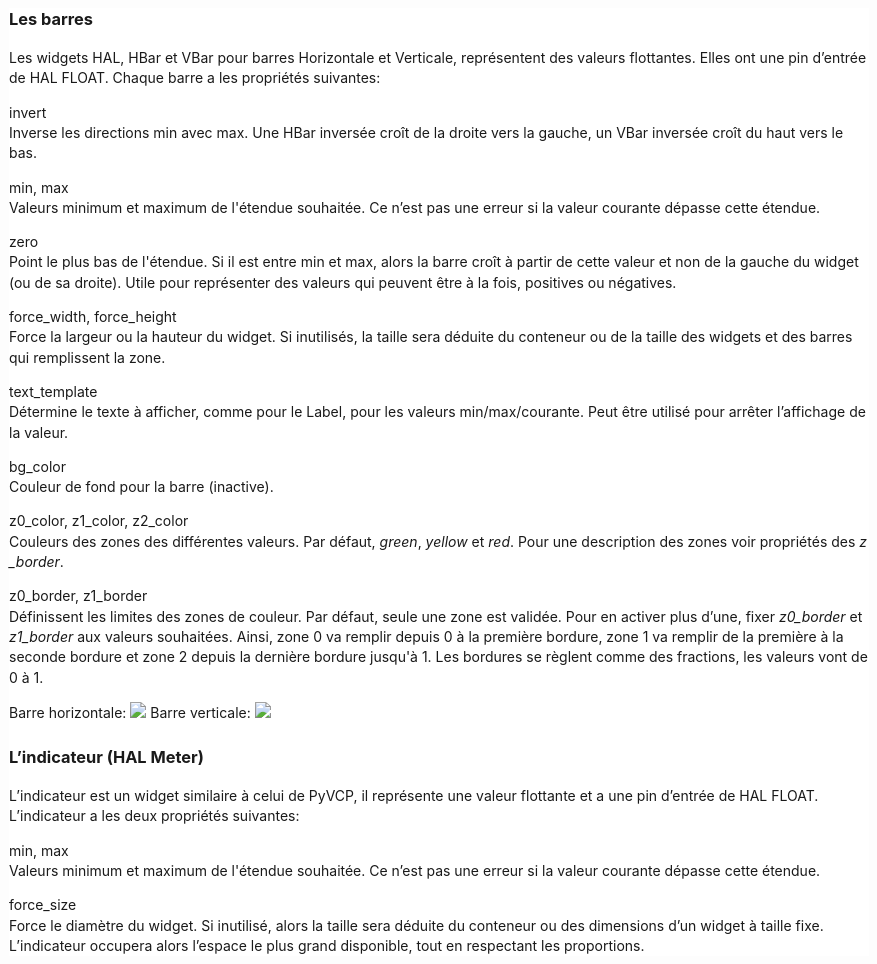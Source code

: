 ### Les barres

Les widgets HAL, HBar et VBar pour barres Horizontale et Verticale, représentent des valeurs flottantes. Elles ont une pin d’entrée de HAL FLOAT. Chaque barre a les propriétés suivantes:

 invert   
Inverse les directions min avec max. Une HBar inversée croît de la droite vers la gauche, un VBar inversée croît du haut vers le bas.

 min, max   
Valeurs minimum et maximum de l'étendue souhaitée. Ce n’est pas une erreur si la valeur courante dépasse cette étendue.

 zero   
Point le plus bas de l'étendue. Si il est entre min et max, alors la barre croît à partir de cette valeur et non de la gauche du widget (ou de sa droite). Utile pour représenter des valeurs qui peuvent être à la fois, positives ou négatives.

 force\_width, force\_height   
Force la largeur ou la hauteur du widget. Si inutilisés, la taille sera déduite du conteneur ou de la taille des widgets et des barres qui remplissent la zone.

 text\_template   
Détermine le texte à afficher, comme pour le Label, pour les valeurs min/max/courante. Peut être utilisé pour arrêter l’affichage de la valeur.

 bg\_color   
Couleur de fond pour la barre (inactive).

 z0\_color, z1\_color, z2\_color   
Couleurs des zones des différentes valeurs. Par défaut, *green*, *yellow* et *red*. Pour une description des zones voir propriétés des *z \_border*.

 z0\_border, z1\_border   
Définissent les limites des zones de couleur. Par défaut, seule une zone est validée. Pour en activer plus d’une, fixer *z0\_border* et *z1\_border* aux valeurs souhaitées. Ainsi, zone 0 va remplir depuis 0 à la première bordure, zone 1 va remplir de la première à la seconde bordure et zone 2 depuis la dernière bordure jusqu'à 1. Les bordures se règlent comme des fractions, les valeurs vont de 0 à 1.

Barre horizontale: <span class="image"> ![](images/hal_hbar.png) </span> Barre verticale: <span class="image"> ![](images/vscale.png) </span>

### L’indicateur (HAL Meter)

L’indicateur est un widget similaire à celui de PyVCP, il représente une valeur flottante et a une pin d’entrée de HAL FLOAT. L’indicateur a les deux propriétés suivantes:

 min, max   
Valeurs minimum et maximum de l'étendue souhaitée. Ce n’est pas une erreur si la valeur courante dépasse cette étendue.

 force\_size   
Force le diamètre du widget. Si inutilisé, alors la taille sera déduite du conteneur ou des dimensions d’un widget à taille fixe. L’indicateur occupera alors l’espace le plus grand disponible, tout en respectant les proportions.
